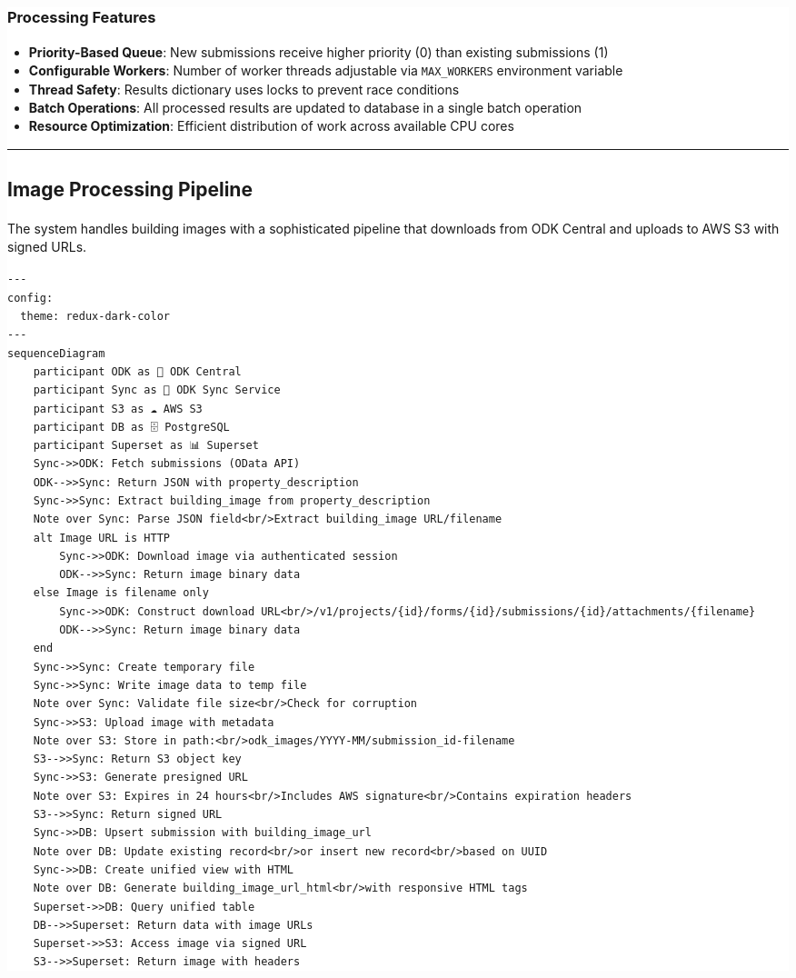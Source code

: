 ### Processing Features

- **Priority-Based Queue**: New submissions receive higher priority (0) than existing submissions (1)
- **Configurable Workers**: Number of worker threads adjustable via `MAX_WORKERS` environment variable
- **Thread Safety**: Results dictionary uses locks to prevent race conditions
- **Batch Operations**: All processed results are updated to database in a single batch operation
- **Resource Optimization**: Efficient distribution of work across available CPU cores

---

## Image Processing Pipeline

The system handles building images with a sophisticated pipeline that downloads from ODK Central and uploads to AWS S3 with signed URLs.

```mermaid
---
config:
  theme: redux-dark-color
---
sequenceDiagram
    participant ODK as 📱 ODK Central
    participant Sync as 🔄 ODK Sync Service
    participant S3 as ☁️ AWS S3
    participant DB as 🗄️ PostgreSQL
    participant Superset as 📊 Superset
    Sync->>ODK: Fetch submissions (OData API)
    ODK-->>Sync: Return JSON with property_description
    Sync->>Sync: Extract building_image from property_description
    Note over Sync: Parse JSON field<br/>Extract building_image URL/filename
    alt Image URL is HTTP
        Sync->>ODK: Download image via authenticated session
        ODK-->>Sync: Return image binary data
    else Image is filename only
        Sync->>ODK: Construct download URL<br/>/v1/projects/{id}/forms/{id}/submissions/{id}/attachments/{filename}
        ODK-->>Sync: Return image binary data
    end
    Sync->>Sync: Create temporary file
    Sync->>Sync: Write image data to temp file
    Note over Sync: Validate file size<br/>Check for corruption
    Sync->>S3: Upload image with metadata
    Note over S3: Store in path:<br/>odk_images/YYYY-MM/submission_id-filename
    S3-->>Sync: Return S3 object key
    Sync->>S3: Generate presigned URL
    Note over S3: Expires in 24 hours<br/>Includes AWS signature<br/>Contains expiration headers
    S3-->>Sync: Return signed URL
    Sync->>DB: Upsert submission with building_image_url
    Note over DB: Update existing record<br/>or insert new record<br/>based on UUID
    Sync->>DB: Create unified view with HTML
    Note over DB: Generate building_image_url_html<br/>with responsive HTML tags
    Superset->>DB: Query unified table
    DB-->>Superset: Return data with image URLs
    Superset->>S3: Access image via signed URL
    S3-->>Superset: Return image with headers
```
